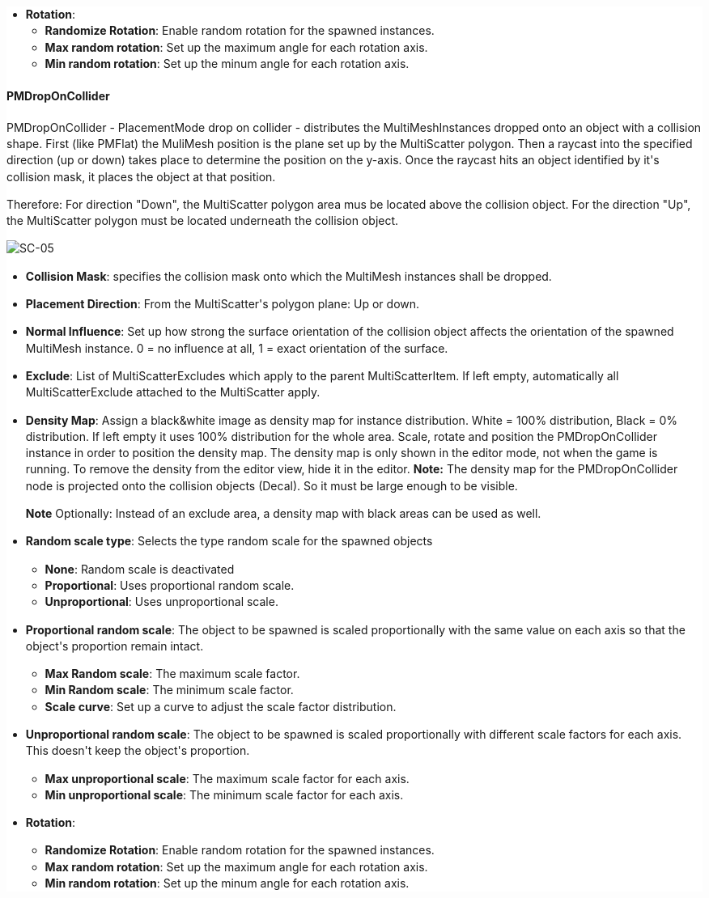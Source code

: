 - **Rotation**:
	- **Randomize Rotation**: Enable random rotation for the spawned instances.
 	- **Max random rotation**: Set up the maximum angle for each rotation axis.
  	- **Min random rotation**: Set up the minum angle for each rotation axis.
 
#### PMDropOnCollider
PMDropOnCollider - PlacementMode drop on collider - distributes the MultiMeshInstances dropped onto an object with a collision shape. First (like PMFlat) the MuliMesh position is the plane set up by the MultiScatter polygon. Then a raycast into the specified direction (up or down) takes place to determine the position on the y-axis. Once the raycast hits an object identified by it's collision mask, it places the object at that position.

Therefore: For direction "Down", the MultiScatter polygon area mus be located above the collision object. For the direction "Up", the MultiScatter polygon must be located underneath the collision object.

![SC-05](https://github.com/user-attachments/assets/f9b8514e-0655-4546-ae47-ae5b35129ae8)

- **Collision Mask**: specifies the collision mask onto which the MultiMesh instances shall be dropped.
- **Placement Direction**: From the MultiScatter's polygon plane: Up or down.
- **Normal Influence**: Set up how strong the surface orientation of the collision object affects the orientation of the spawned MultiMesh instance. 0 = no influence at all, 1 = exact orientation of the surface.
- **Exclude**: List of MultiScatterExcludes which apply to the parent MultiScatterItem. If left empty, automatically all MultiScatterExclude attached to the MultiScatter apply.
- **Density Map**: Assign a black&white image as density map for instance distribution. White = 100% distribution, Black = 0% distribution. If left empty it uses 100% distribution for the whole area. Scale, rotate and position the PMDropOnCollider instance in order to position the density map. The density map is only shown in the editor mode, not when the game is running. To remove the density from the editor view, hide it in the editor. **Note:** The density map for the PMDropOnCollider node is projected onto the collision objects (Decal). So it must be large enough to be visible.

  **Note** Optionally: Instead of an exclude area, a density map  with black areas can be used as well.
- **Random scale type**: Selects the type random scale for the spawned objects
	- **None**: Random scale is deactivated
 	- **Proportional**: Uses proportional random scale.
  	- **Unproportional**: Uses unproportional scale.
- **Proportional random scale**: The object to be spawned is scaled proportionally with the same value on each axis so that the object's proportion remain intact.
	- **Max Random scale**: The maximum scale factor.
 	- **Min Random scale**: The minimum scale factor.
  	- **Scale curve**: Set up a curve to adjust the scale factor distribution. 
- **Unproportional random scale**: The object to be spawned is scaled proportionally with different scale factors for each axis. This doesn't keep the object's proportion.
	- **Max unproportional scale**: The maximum scale factor for each axis.
 	- **Min unproportional scale**: The minimum scale factor for each axis.
- **Rotation**:
	- **Randomize Rotation**: Enable random rotation for the spawned instances.
 	- **Max random rotation**: Set up the maximum angle for each rotation axis.
  	- **Min random rotation**: Set up the minum angle for each rotation axis.
 